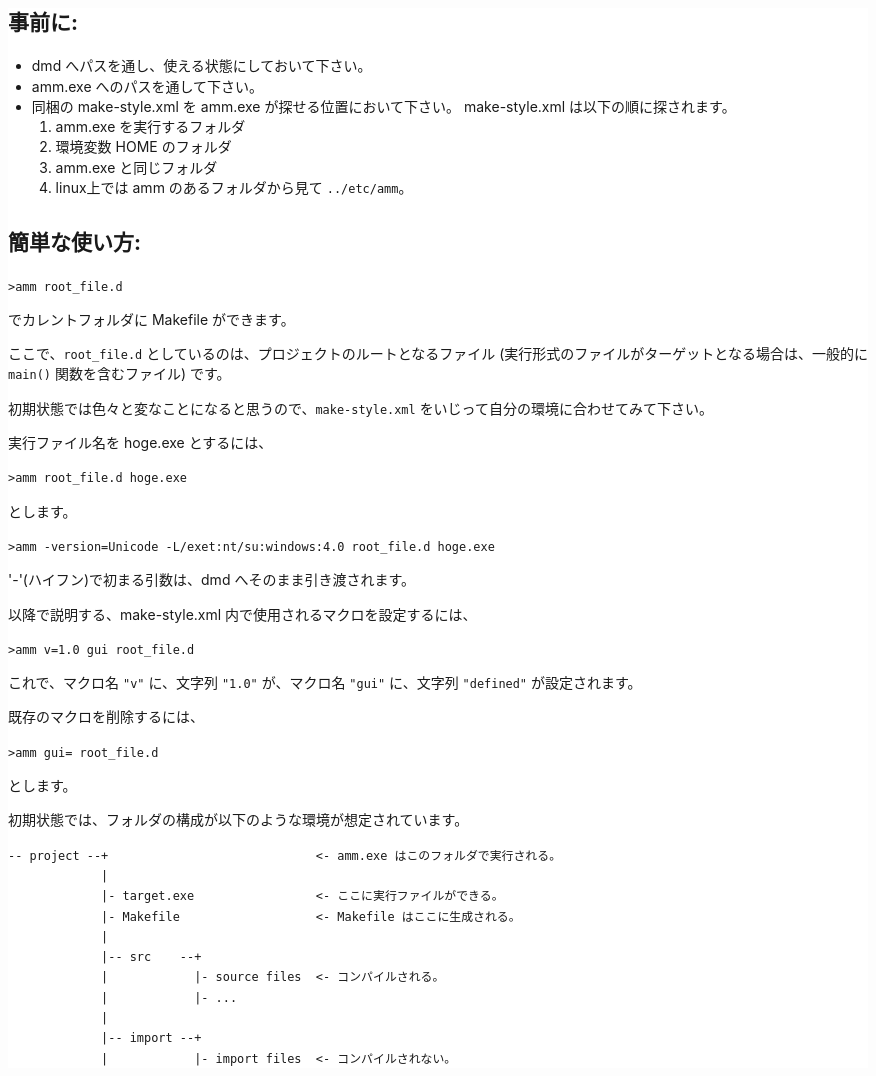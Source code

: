 
## 事前に:
- dmd へパスを通し、使える状態にしておいて下さい。
- amm.exe へのパスを通して下さい。
- 同梱の make-style.xml を amm.exe が探せる位置において下さい。
  make-style.xml は以下の順に探されます。
    1. amm.exe を実行するフォルダ
    1. 環境変数 HOME のフォルダ
    1. amm.exe と同じフォルダ
    1. linux上では amm のあるフォルダから見て `../etc/amm`。




## 簡単な使い方:

    >amm root_file.d


でカレントフォルダに Makefile ができます。


ここで、`root_file.d` としているのは、プロジェクトのルートとなるファイル
(実行形式のファイルがターゲットとなる場合は、一般的に `main()` 関数を含むファイル) です。


初期状態では色々と変なことになると思うので、`make-style.xml` をいじって自分の環境に合わせてみて下さい。


実行ファイル名を hoge.exe とするには、

    >amm root_file.d hoge.exe


とします。

    >amm -version=Unicode -L/exet:nt/su:windows:4.0 root_file.d hoge.exe


'-'(ハイフン)で初まる引数は、dmd へそのまま引き渡されます。


以降で説明する、make-style.xml 内で使用されるマクロを設定するには、

    >amm v=1.0 gui root_file.d


これで、マクロ名 `"v"` に、文字列 `"1.0"` が、マクロ名 `"gui"` に、文字列 `"defined"` が設定されます。


既存のマクロを削除するには、

    >amm gui= root_file.d


とします。


初期状態では、フォルダの構成が以下のような環境が想定されています。


    -- project --+                             <- amm.exe はこのフォルダで実行される。
                 |
                 |- target.exe                 <- ここに実行ファイルができる。
                 |- Makefile                   <- Makefile はここに生成される。
                 |
                 |-- src    --+
                 |            |- source files  <- コンパイルされる。
                 |            |- ...
                 |
                 |-- import --+
                 |            |- import files  <- コンパイルされない。